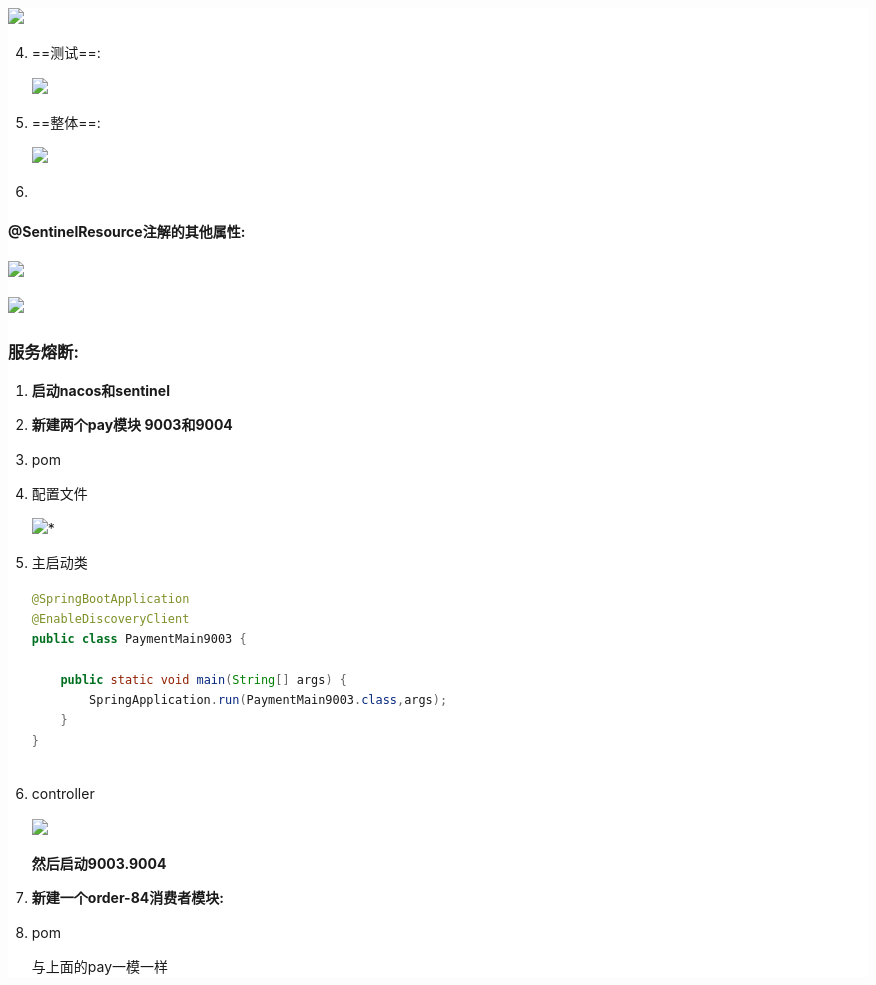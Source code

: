    ![](.\images\sentinel的的5.png)


4. ==测试==:

   ![](.\images\sentinel的的3.png)

5. ==整体==:

   ![](.\images\sentinel的的4.png)

6.

#### @SentinelResource注解的其他属性:

![](.\images\sentinel的的7.png)

![](.\images\sentinel的的6.png)

### 服务熔断:

1. **启动nacos和sentinel**

2. **新建两个pay模块 9003和9004**

1. pom

2. 配置文件

    ![](.\images\sentinel的的8.png)*

3. 主启动类

    ```java
    @SpringBootApplication
    @EnableDiscoveryClient
    public class PaymentMain9003 {
    
        public static void main(String[] args) {
            SpringApplication.run(PaymentMain9003.class,args);
        }
    }
     
    
    ```

4. controller

    ![](.\images\sentinel的的9.png)

     **然后启动9003.9004**

3. **新建一个order-84消费者模块:**

1. pom

    与上面的pay一模一样
